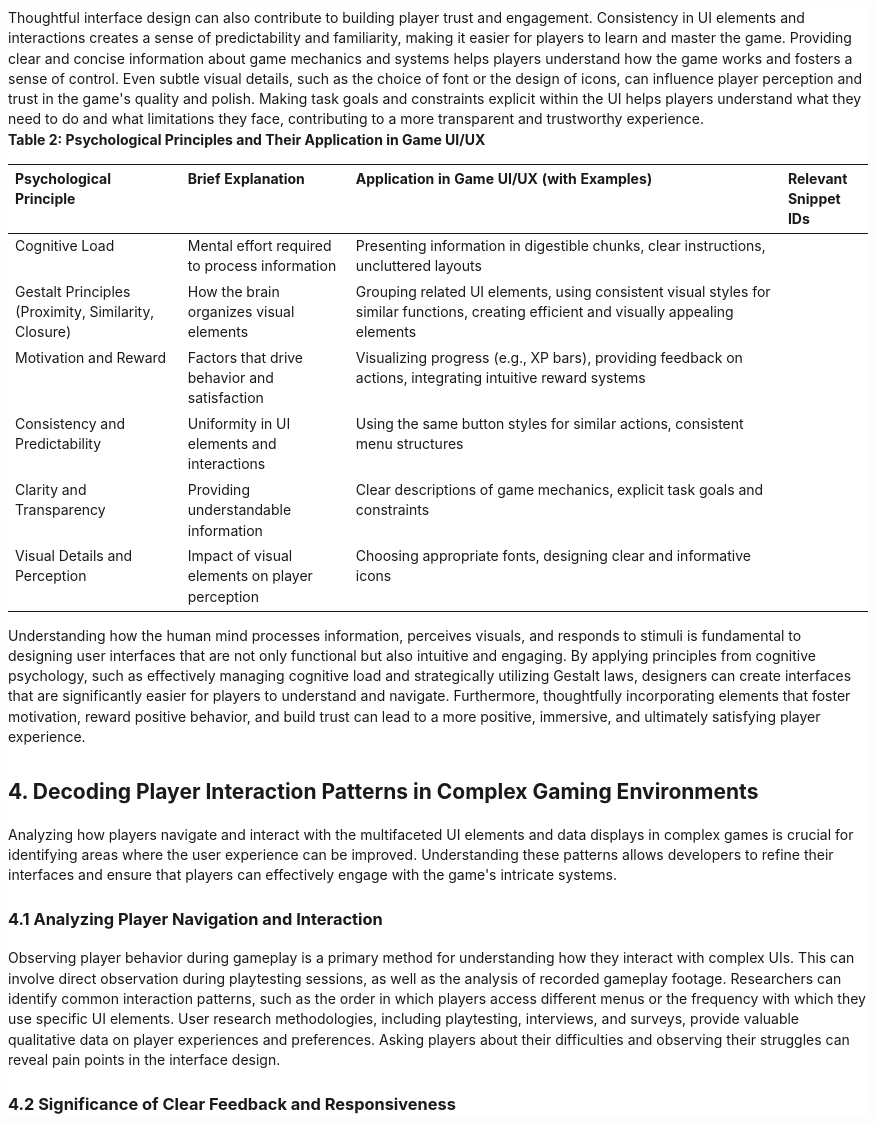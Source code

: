 Thoughtful interface design can also contribute to building player trust and engagement. Consistency in UI elements and interactions creates a sense of predictability and familiarity, making it easier for players to learn and master the game. Providing clear and concise information about game mechanics and systems helps players understand how the game works and fosters a sense of control. Even subtle visual details, such as the choice of font or the design of icons, can influence player perception and trust in the game's quality and polish. Making task goals and constraints explicit within the UI helps players understand what they need to do and what limitations they face, contributing to a more transparent and trustworthy experience.  
**Table 2: Psychological Principles and Their Application in Game UI/UX**

| Psychological Principle | Brief Explanation | Application in Game UI/UX (with Examples) | Relevant Snippet IDs |
| :---- | :---- | :---- | :---- |
| Cognitive Load | Mental effort required to process information | Presenting information in digestible chunks, clear instructions, uncluttered layouts |  |
| Gestalt Principles (Proximity, Similarity, Closure) | How the brain organizes visual elements | Grouping related UI elements, using consistent visual styles for similar functions, creating efficient and visually appealing elements |  |
| Motivation and Reward | Factors that drive behavior and satisfaction | Visualizing progress (e.g., XP bars), providing feedback on actions, integrating intuitive reward systems |  |
| Consistency and Predictability | Uniformity in UI elements and interactions | Using the same button styles for similar actions, consistent menu structures |  |
| Clarity and Transparency | Providing understandable information | Clear descriptions of game mechanics, explicit task goals and constraints |  |
| Visual Details and Perception | Impact of visual elements on player perception | Choosing appropriate fonts, designing clear and informative icons |  |

Understanding how the human mind processes information, perceives visuals, and responds to stimuli is fundamental to designing user interfaces that are not only functional but also intuitive and engaging. By applying principles from cognitive psychology, such as effectively managing cognitive load and strategically utilizing Gestalt laws, designers can create interfaces that are significantly easier for players to understand and navigate. Furthermore, thoughtfully incorporating elements that foster motivation, reward positive behavior, and build trust can lead to a more positive, immersive, and ultimately satisfying player experience.

## **4\. Decoding Player Interaction Patterns in Complex Gaming Environments**

Analyzing how players navigate and interact with the multifaceted UI elements and data displays in complex games is crucial for identifying areas where the user experience can be improved. Understanding these patterns allows developers to refine their interfaces and ensure that players can effectively engage with the game's intricate systems.

### **4.1 Analyzing Player Navigation and Interaction**

Observing player behavior during gameplay is a primary method for understanding how they interact with complex UIs. This can involve direct observation during playtesting sessions, as well as the analysis of recorded gameplay footage. Researchers can identify common interaction patterns, such as the order in which players access different menus or the frequency with which they use specific UI elements. User research methodologies, including playtesting, interviews, and surveys, provide valuable qualitative data on player experiences and preferences. Asking players about their difficulties and observing their struggles can reveal pain points in the interface design.

### **4.2 Significance of Clear Feedback and Responsiveness**
